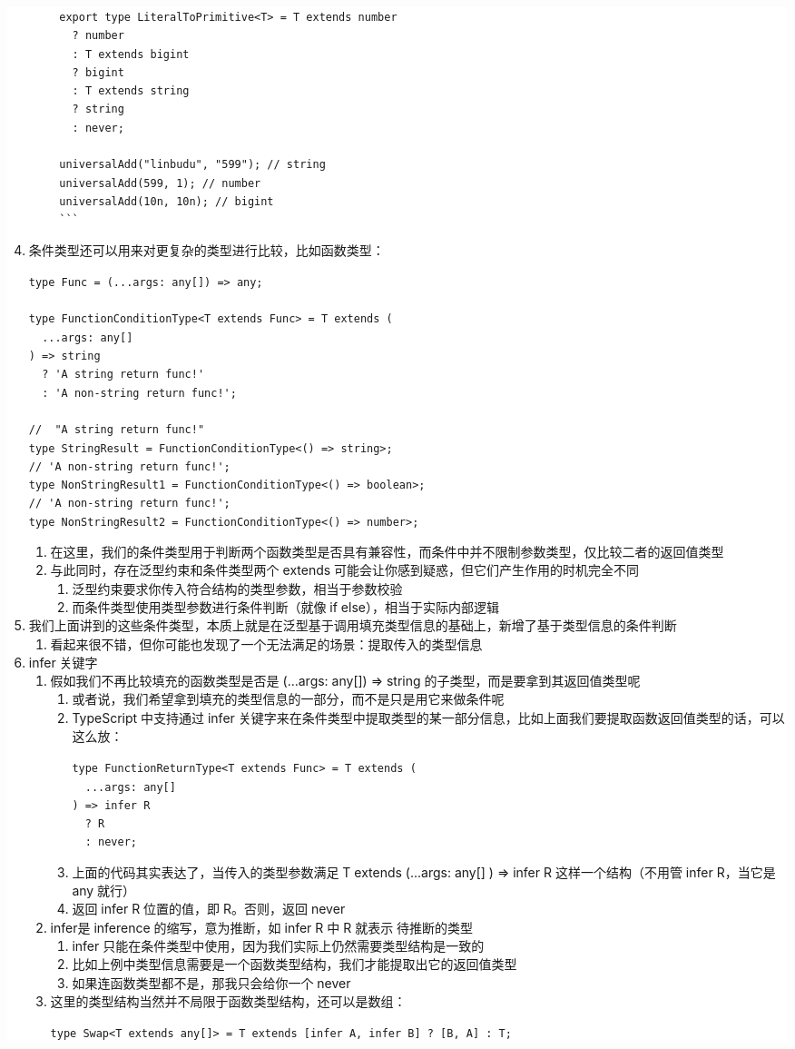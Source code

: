             export type LiteralToPrimitive<T> = T extends number
              ? number
              : T extends bigint
              ? bigint
              : T extends string
              ? string
              : never;

            universalAdd("linbudu", "599"); // string
            universalAdd(599, 1); // number
            universalAdd(10n, 10n); // bigint
            ```
   4. 条件类型还可以用来对更复杂的类型进行比较，比如函数类型：
      ```
      type Func = (...args: any[]) => any;

      type FunctionConditionType<T extends Func> = T extends (
        ...args: any[]
      ) => string
        ? 'A string return func!'
        : 'A non-string return func!';

      //  "A string return func!"
      type StringResult = FunctionConditionType<() => string>;
      // 'A non-string return func!';
      type NonStringResult1 = FunctionConditionType<() => boolean>;
      // 'A non-string return func!';
      type NonStringResult2 = FunctionConditionType<() => number>;
      ```
      1. 在这里，我们的条件类型用于判断两个函数类型是否具有兼容性，而条件中并不限制参数类型，仅比较二者的返回值类型
      2. 与此同时，存在泛型约束和条件类型两个 extends 可能会让你感到疑惑，但它们产生作用的时机完全不同
         1. 泛型约束要求你传入符合结构的类型参数，相当于参数校验
         2. 而条件类型使用类型参数进行条件判断（就像 if else），相当于实际内部逻辑
   5. 我们上面讲到的这些条件类型，本质上就是在泛型基于调用填充类型信息的基础上，新增了基于类型信息的条件判断
      1. 看起来很不错，但你可能也发现了一个无法满足的场景：提取传入的类型信息
2. infer 关键字
   1. 假如我们不再比较填充的函数类型是否是 (...args: any[]) => string 的子类型，而是要拿到其返回值类型呢
      1. 或者说，我们希望拿到填充的类型信息的一部分，而不是只是用它来做条件呢
      2. TypeScript 中支持通过 infer 关键字来在条件类型中提取类型的某一部分信息，比如上面我们要提取函数返回值类型的话，可以这么放：
          ```
          type FunctionReturnType<T extends Func> = T extends (
            ...args: any[]
          ) => infer R
            ? R
            : never;
          ```
      3. 上面的代码其实表达了，当传入的类型参数满足 T extends (...args: any[] ) => infer R 这样一个结构（不用管 infer R，当它是 any 就行）
      4. 返回 infer R 位置的值，即 R。否则，返回 never
   2. infer是 inference 的缩写，意为推断，如 infer R 中 R 就表示 待推断的类型
      1. infer 只能在条件类型中使用，因为我们实际上仍然需要类型结构是一致的
      2. 比如上例中类型信息需要是一个函数类型结构，我们才能提取出它的返回值类型
      3. 如果连函数类型都不是，那我只会给你一个 never 
   3. 这里的类型结构当然并不局限于函数类型结构，还可以是数组：
      ```
      type Swap<T extends any[]> = T extends [infer A, infer B] ? [B, A] : T;

